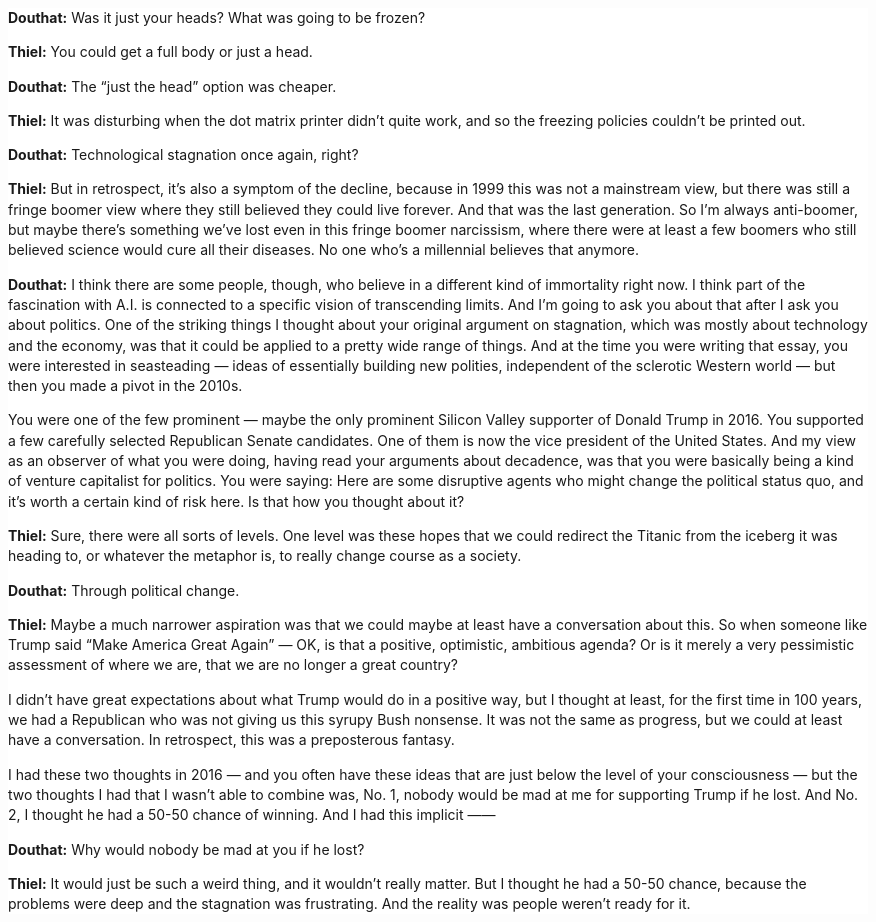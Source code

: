 **Douthat:** Was it just your heads? What was going to be frozen?

**Thiel:** You could get a full body or just a head.

**Douthat:** The “just the head” option was cheaper.

**Thiel:** It was disturbing when the dot matrix printer didn’t quite work, and so the freezing policies couldn’t be printed out.

**Douthat:** Technological stagnation once again, right?

**Thiel:** But in retrospect, it’s also a symptom of the decline, because in 1999 this was not a mainstream view, but there was still a fringe boomer view where they still believed they could live forever. And that was the last generation. So I’m always anti-boomer, but maybe there’s something we’ve lost even in this fringe boomer narcissism, where there were at least a few boomers who still believed science would cure all their diseases. No one who’s a millennial believes that anymore.

**Douthat:** I think there are some people, though, who believe in a different kind of immortality right now. I think part of the fascination with A.I. is connected to a specific vision of transcending limits. And I’m going to ask you about that after I ask you about politics. One of the striking things I thought about your original argument on stagnation, which was mostly about technology and the economy, was that it could be applied to a pretty wide range of things. And at the time you were writing that essay, you were interested in seasteading — ideas of essentially building new polities, independent of the sclerotic Western world — but then you made a pivot in the 2010s.

You were one of the few prominent — maybe the only prominent Silicon Valley supporter of Donald Trump in 2016. You supported a few carefully selected Republican Senate candidates. One of them is now the vice president of the United States. And my view as an observer of what you were doing, having read your arguments about decadence, was that you were basically being a kind of venture capitalist for politics. You were saying: Here are some disruptive agents who might change the political status quo, and it’s worth a certain kind of risk here. Is that how you thought about it?

**Thiel:** Sure, there were all sorts of levels. One level was these hopes that we could redirect the Titanic from the iceberg it was heading to, or whatever the metaphor is, to really change course as a society.

**Douthat:** Through political change.

**Thiel:** Maybe a much narrower aspiration was that we could maybe at least have a conversation about this. So when someone like Trump said “Make America Great Again” — OK, is that a positive, optimistic, ambitious agenda? Or is it merely a very pessimistic assessment of where we are, that we are no longer a great country?

I didn’t have great expectations about what Trump would do in a positive way, but I thought at least, for the first time in 100 years, we had a Republican who was not giving us this syrupy Bush nonsense. It was not the same as progress, but we could at least have a conversation. In retrospect, this was a preposterous fantasy.

I had these two thoughts in 2016 — and you often have these ideas that are just below the level of your consciousness — but the two thoughts I had that I wasn’t able to combine was, No. 1, nobody would be mad at me for supporting Trump if he lost. And No. 2, I thought he had a 50-50 chance of winning. And I had this implicit ——

**Douthat:** Why would nobody be mad at you if he lost?

**Thiel:** It would just be such a weird thing, and it wouldn’t really matter. But I thought he had a 50-50 chance, because the problems were deep and the stagnation was frustrating. And the reality was people weren’t ready for it.
